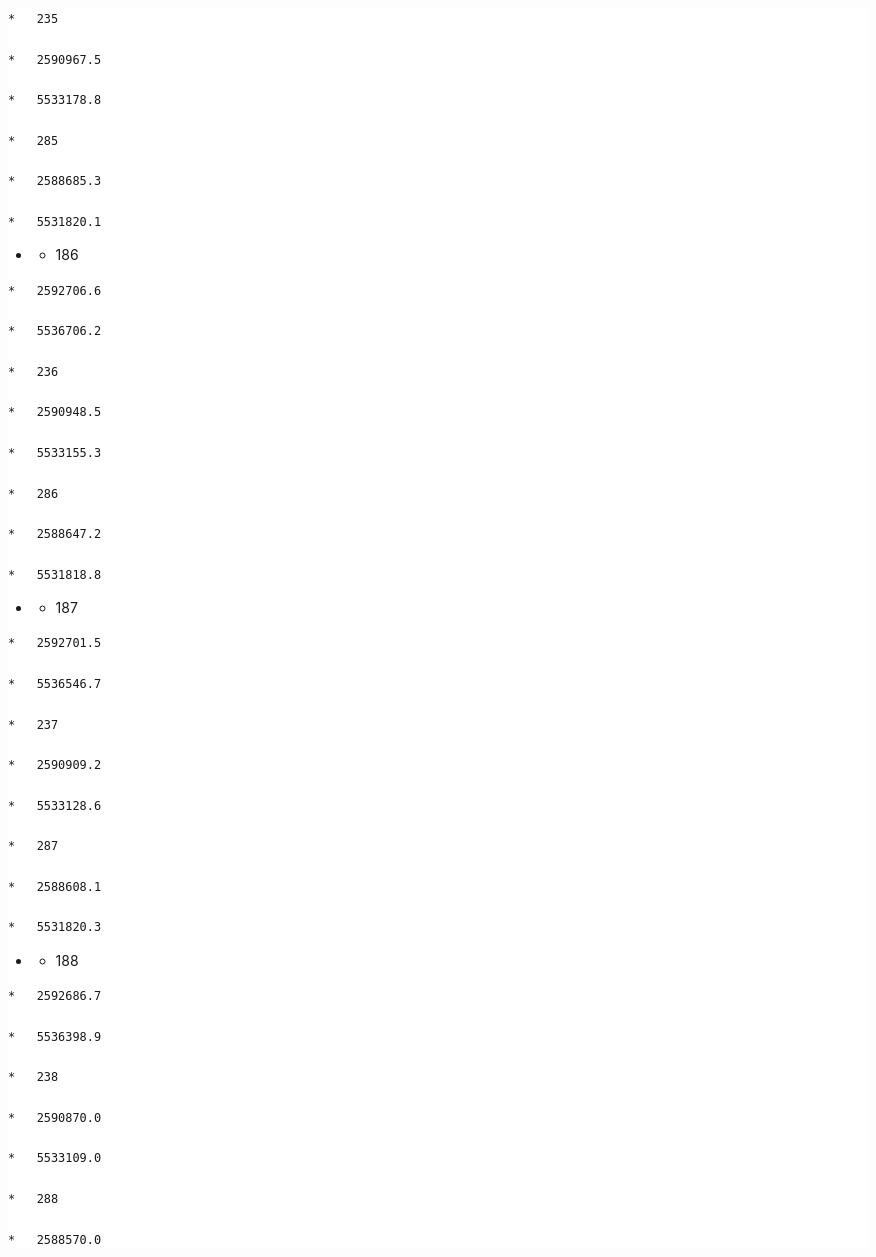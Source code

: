     *   235

    *   2590967.5

    *   5533178.8

    *   285

    *   2588685.3

    *   5531820.1


*    *   186

    *   2592706.6

    *   5536706.2

    *   236

    *   2590948.5

    *   5533155.3

    *   286

    *   2588647.2

    *   5531818.8


*    *   187

    *   2592701.5

    *   5536546.7

    *   237

    *   2590909.2

    *   5533128.6

    *   287

    *   2588608.1

    *   5531820.3


*    *   188

    *   2592686.7

    *   5536398.9

    *   238

    *   2590870.0

    *   5533109.0

    *   288

    *   2588570.0
